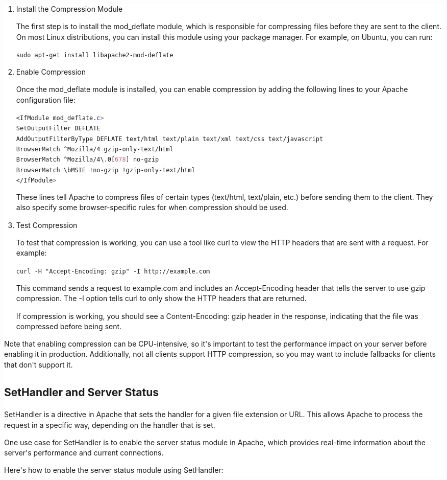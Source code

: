 1. Install the Compression Module

    The first step is to install the mod_deflate module, which is responsible for compressing files before they are sent to the client. On most Linux distributions, you can install this module using your package manager. For example, on Ubuntu, you can run:

    ```vbnet
    sudo apt-get install libapache2-mod-deflate
    ```

2. Enable Compression

    Once the mod_deflate module is installed, you can enable compression by adding the following lines to your Apache configuration file:

    ```css
    <IfModule mod_deflate.c>
    SetOutputFilter DEFLATE
    AddOutputFilterByType DEFLATE text/html text/plain text/xml text/css text/javascript
    BrowserMatch ^Mozilla/4 gzip-only-text/html
    BrowserMatch ^Mozilla/4\.0[678] no-gzip
    BrowserMatch \bMSIE !no-gzip !gzip-only-text/html
    </IfModule>
    ```

    These lines tell Apache to compress files of certain types (text/html, text/plain, etc.) before sending them to the client. They also specify some browser-specific rules for when compression should be used.

3. Test Compression

    To test that compression is working, you can use a tool like curl to view the HTTP headers that are sent with a request. For example:

    ```arduino
    curl -H "Accept-Encoding: gzip" -I http://example.com
    ```
    This command sends a request to example.com and includes an Accept-Encoding header that tells the server to use gzip compression. The -I option tells curl to only show the HTTP headers that are returned.

    If compression is working, you should see a Content-Encoding: gzip header in the response, indicating that the file was compressed before being sent.

Note that enabling compression can be CPU-intensive, so it's important to test the performance impact on your server before enabling it in production. Additionally, not all clients support HTTP compression, so you may want to include fallbacks for clients that don't support it.

## SetHandler and Server Status

SetHandler is a directive in Apache that sets the handler for a given file extension or URL. This allows Apache to process the request in a specific way, depending on the handler that is set.

One use case for SetHandler is to enable the server status module in Apache, which provides real-time information about the server's performance and current connections.

Here's how to enable the server status module using SetHandler:
